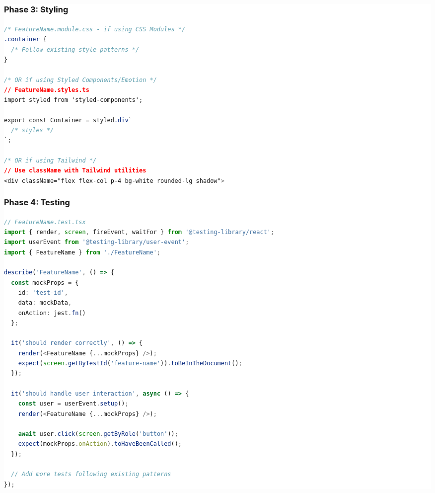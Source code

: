 ### Phase 3: Styling
```css
/* FeatureName.module.css - if using CSS Modules */
.container {
  /* Follow existing style patterns */
}

/* OR if using Styled Components/Emotion */
// FeatureName.styles.ts
import styled from 'styled-components';

export const Container = styled.div`
  /* styles */
`;

/* OR if using Tailwind */
// Use className with Tailwind utilities
<div className="flex flex-col p-4 bg-white rounded-lg shadow">
```

### Phase 4: Testing
```typescript
// FeatureName.test.tsx
import { render, screen, fireEvent, waitFor } from '@testing-library/react';
import userEvent from '@testing-library/user-event';
import { FeatureName } from './FeatureName';

describe('FeatureName', () => {
  const mockProps = {
    id: 'test-id',
    data: mockData,
    onAction: jest.fn()
  };

  it('should render correctly', () => {
    render(<FeatureName {...mockProps} />);
    expect(screen.getByTestId('feature-name')).toBeInTheDocument();
  });

  it('should handle user interaction', async () => {
    const user = userEvent.setup();
    render(<FeatureName {...mockProps} />);
    
    await user.click(screen.getByRole('button'));
    expect(mockProps.onAction).toHaveBeenCalled();
  });

  // Add more tests following existing patterns
});
```
